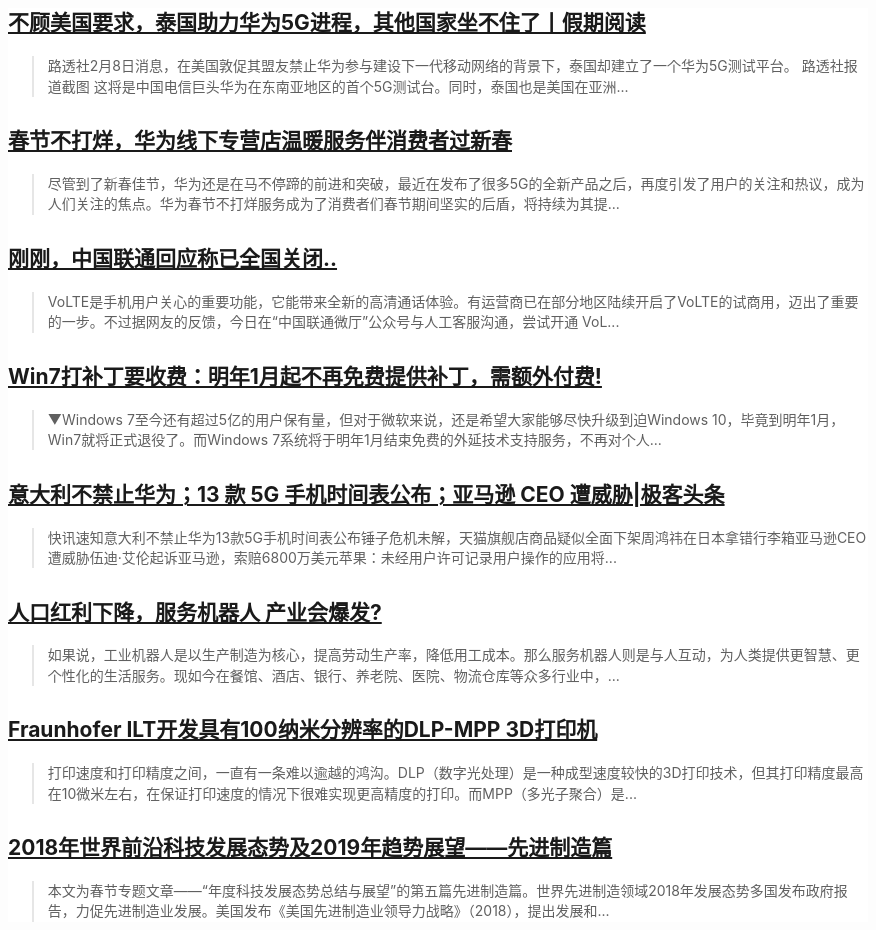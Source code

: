  ## [不顾美国要求，泰国助力华为5G进程，其他国家坐不住了丨假期阅读](http://mp.weixin.qq.com/s?src=11&timestamp=1549701006&ver=1417&signature=wP*eACWTZW6Mpp8nMam9I3JSPERmHA6kyLIUq*uejckF6hFmClTQ*BLUsObd21RPC5oYmzoIFQjhUOXE1jpRyzjuRMWsdfBCLFk2RmzxF9n9yRZHEGTeINu4OIUX2A-0&new=1)
 > 路透社2月8日消息，在美国敦促其盟友禁止华为参与建设下一代移动网络的背景下，泰国却建立了一个华为5G测试平台。 路透社报道截图 这将是中国电信巨头华为在东南亚地区的首个5G测试台。同时，泰国也是美国在亚洲...
 ## [春节不打烊，华为线下专营店温暖服务伴消费者过新春](http://mp.weixin.qq.com/s?src=11&timestamp=1549701006&ver=1417&signature=xmZkZCtNmSpatFCGedwTJIso5xZc4EQpNgre1My4VcGKkmvefFbF2kNz1joHxnRxt16gDxhgPe5tLNanRmziEymX9EjU0s6ok*qf1Z-mMePdxfbxu7BCqBPo3N2R2C78&new=1)
 > 尽管到了新春佳节，华为还是在马不停蹄的前进和突破，最近在发布了很多5G的全新产品之后，再度引发了用户的关注和热议，成为人们关注的焦点。华为春节不打烊服务成为了消费者们春节期间坚实的后盾，将持续为其提...
 ## [刚刚，中国联通回应称已全国关闭..](http://mp.weixin.qq.com/s?src=11&timestamp=1549701006&ver=1417&signature=OOr*56yod8kZBMVzpGxAzsRwqguMQ-X2wnLUwjkXiPFrGlG1gOgdlM*04Effey2Z4Sa0mVt74GTftz8ZwwARLZLk0EXPJEevCH5b1jaoNnAOswonoDbCjB7VsqRPo6HO&new=1)
 > VoLTE是手机用户关心的重要功能，它能带来全新的高清通话体验。有运营商已在部分地区陆续开启了VoLTE的试商用，迈出了重要的一步。不过据网友的反馈，今日在“中国联通微厅”公众号与人工客服沟通，尝试开通 VoL...
 ## [Win7打补丁要收费：明年1月起不再免费提供补丁，需额外付费!](http://mp.weixin.qq.com/s?src=11&timestamp=1549701006&ver=1417&signature=vsUL0QOkeG9uNU7uYbP458RHwuMpVS6c*dyap1bhalE9p*ILXEkqAXcA0VFDTqFwzw9XLCD4b2FYoF5Hj134ewOuurUpqYbEv8gHq2*limPvYr9A1hKeSLk-Wnr*nHzE&new=1)
 > ▼Windows 7至今还有超过5亿的用户保有量，但对于微软来说，还是希望大家能够尽快升级到迫Windows 10，毕竟到明年1月，Win7就将正式退役了。而Windows 7系统将于明年1月结束免费的外延技术支持服务，不再对个人...
 ## [意大利不禁止华为；13 款 5G 手机时间表公布；亚马逊 CEO 遭威胁|极客头条](http://mp.weixin.qq.com/s?src=11&timestamp=1549701006&ver=1417&signature=cBmxGFaWM*K2wkl743Ff7kcuo1efeyNu2*9a3NHzVMiI*DDqN3shgYX17iNTeKfZJ4fudluXj5vhUPspBwbaojEyCrkJfCRCi49hmKkyC88ua-TaSIceZOn83KlYMWJN&new=1)
 > 快讯速知意大利不禁止华为13款5G手机时间表公布锤子危机未解，天猫旗舰店商品疑似全面下架周鸿祎在日本拿错行李箱亚马逊CEO遭威胁伍迪·艾伦起诉亚马逊，索赔6800万美元苹果：未经用户许可记录用户操作的应用将...
 ## [人口红利下降，服务机器人 产业会爆发?](http://mp.weixin.qq.com/s?src=11&timestamp=1549701006&ver=1417&signature=7622*nFwe0faU14O0SgOFCibHTAZkWDgQ7KjCwazMlJZmfcMs4lTOB4wamEO6CAJt4vrt3sSTDng0bnuvtc-7fW221ksQgsLq8IjBkDWuoUDkvj5wumHfhLyaFM3cbMv&new=1)
 > 如果说，工业机器人是以生产制造为核心，提高劳动生产率，降低用工成本。那么服务机器人则是与人互动，为人类提供更智慧、更个性化的生活服务。现如今在餐馆、酒店、银行、养老院、医院、物流仓库等众多行业中，...
 ## [Fraunhofer ILT开发具有100纳米分辨率的DLP-MPP 3D打印机](http://mp.weixin.qq.com/s?src=11&timestamp=1549701006&ver=1417&signature=nZ6GfhsjXmVD3FmsrxEcS4IFQMW2FctyoxSJ7HSe3KFNgxWQEz8tcx5V3MtLpDG54VHGl0HP1WFshws-u-40AXzjx*j9hIpHJ8o3P*WMtpp-RP*GSfyAZ*ow9U9pfV2J&new=1)
 > 打印速度和打印精度之间，一直有一条难以逾越的鸿沟。DLP（数字光处理）是一种成型速度较快的3D打印技术，但其打印精度最高在10微米左右，在保证打印速度的情况下很难实现更高精度的打印。而MPP（多光子聚合）是...
 ## [2018年世界前沿科技发展态势及2019年趋势展望——先进制造篇](http://mp.weixin.qq.com/s?src=11&timestamp=1549701006&ver=1417&signature=VLm9dcmy9QMSMIdb28aBz61WFdUTehUg5Qwc5KQryUPCtE9SKy8rAkVy3WMhwU-GwFKL-ab8-nmwypl8JUsAJ22iDkUues5ozfYZvKhjtbv9mFp67YtjDD0qSM8D1txc&new=1)
 > 本文为春节专题文章——“年度科技发展态势总结与展望”的第五篇先进制造篇。世界先进制造领域2018年发展态势多国发布政府报告，力促先进制造业发展。美国发布《美国先进制造业领导力战略》（2018），提出发展和...
